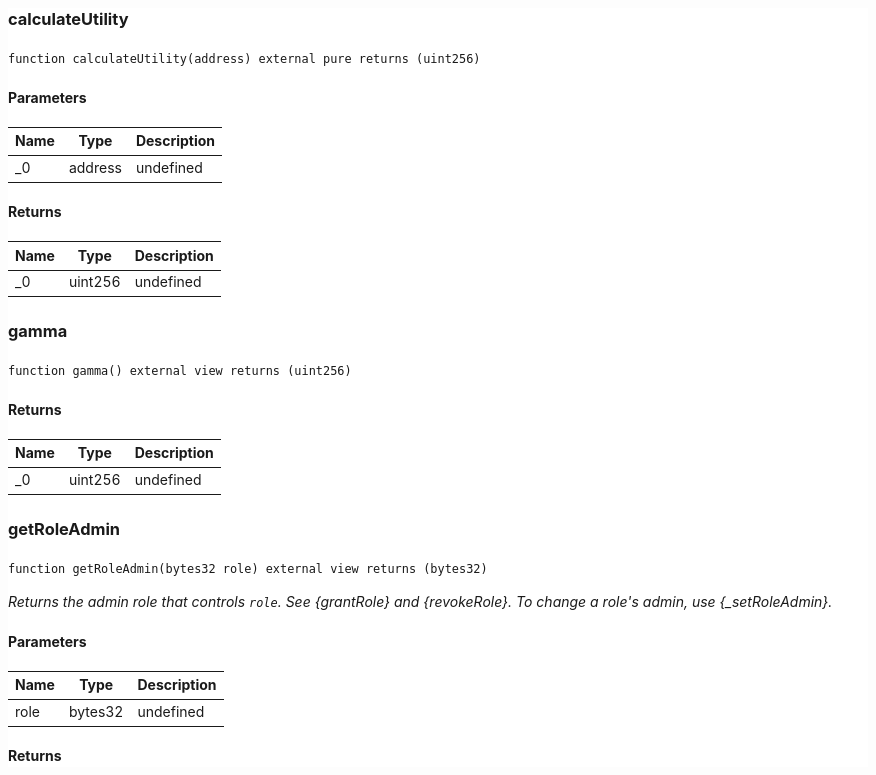 ### calculateUtility

```solidity
function calculateUtility(address) external pure returns (uint256)
```





#### Parameters

| Name | Type | Description |
|---|---|---|
| _0 | address | undefined |

#### Returns

| Name | Type | Description |
|---|---|---|
| _0 | uint256 | undefined |

### gamma

```solidity
function gamma() external view returns (uint256)
```






#### Returns

| Name | Type | Description |
|---|---|---|
| _0 | uint256 | undefined |

### getRoleAdmin

```solidity
function getRoleAdmin(bytes32 role) external view returns (bytes32)
```



*Returns the admin role that controls `role`. See {grantRole} and {revokeRole}. To change a role&#39;s admin, use {_setRoleAdmin}.*

#### Parameters

| Name | Type | Description |
|---|---|---|
| role | bytes32 | undefined |

#### Returns
